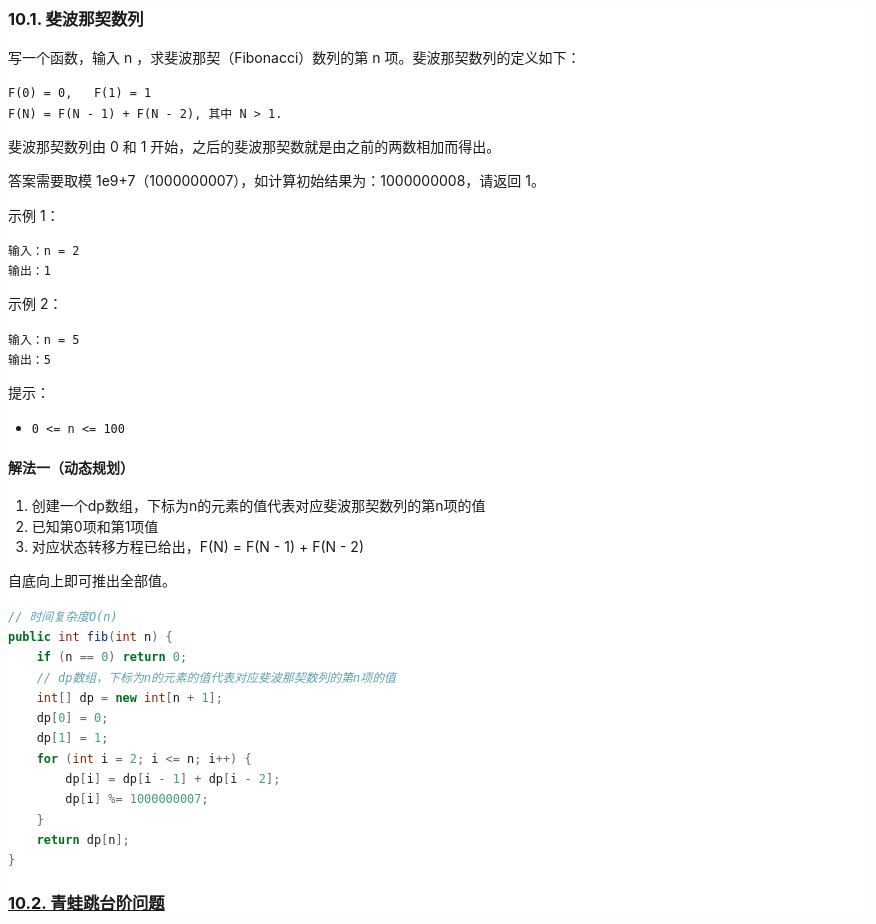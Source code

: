 ### 10.1. 斐波那契数列

写一个函数，输入 n ，求斐波那契（Fibonacci）数列的第 n 项。斐波那契数列的定义如下：

```
F(0) = 0,   F(1) = 1
F(N) = F(N - 1) + F(N - 2), 其中 N > 1.
```

斐波那契数列由 0 和 1 开始，之后的斐波那契数就是由之前的两数相加而得出。

答案需要取模 1e9+7（1000000007），如计算初始结果为：1000000008，请返回 1。

示例 1：

```
输入：n = 2
输出：1
```

示例 2：

```
输入：n = 5
输出：5
```

 提示：

- `0 <= n <= 100`

#### 解法一（动态规划）

1. 创建一个dp数组，下标为n的元素的值代表对应斐波那契数列的第n项的值
2. 已知第0项和第1项值
3. 对应状态转移方程已给出，F(N) = F(N - 1) + F(N - 2)

自底向上即可推出全部值。

```java
// 时间复杂度O(n)
public int fib(int n) {
    if (n == 0) return 0;
    // dp数组，下标为n的元素的值代表对应斐波那契数列的第n项的值
    int[] dp = new int[n + 1];
    dp[0] = 0;
    dp[1] = 1;
    for (int i = 2; i <= n; i++) {
        dp[i] = dp[i - 1] + dp[i - 2];
        dp[i] %= 1000000007;
    }
    return dp[n];
}
```

### [10.2. 青蛙跳台阶问题](https://leetcode-cn.com/problems/qing-wa-tiao-tai-jie-wen-ti-lcof/)
